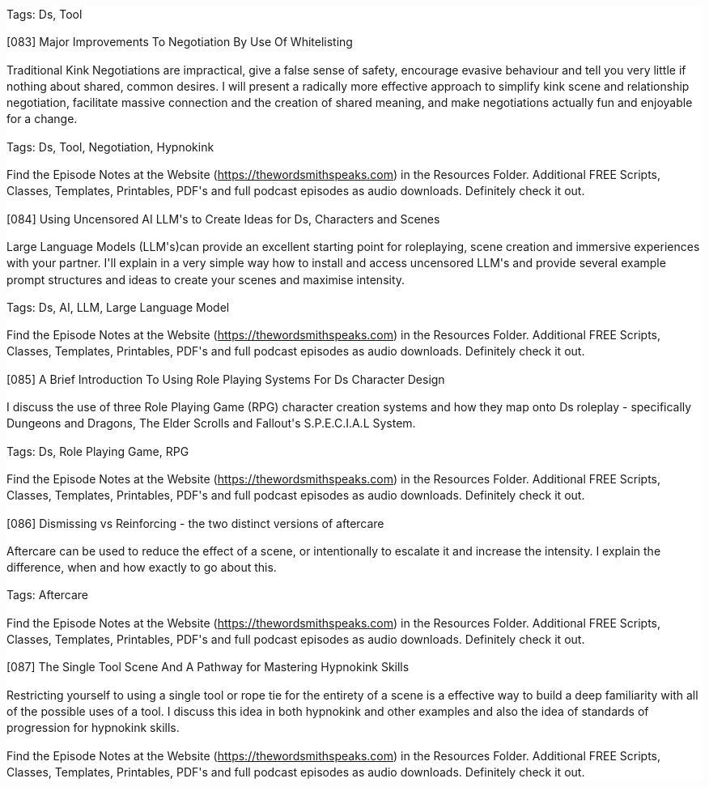 Tags: Ds, Tool

[083] Major Improvements To Negotiation By Use Of Whitelisting

Traditional Kink Negotiations are impractical, give a false sense of safety, encourage evasive behaviour and tell you very little if nothing about shared, common desires. I will present a radically more effective approach to simplify kink scene and relationship negotiation, facilitate massive connection and the creation of shared meaning, and make negotiations actually fun and enjoyable for a change.

Tags: Ds, Tool, Negotiation, Hypnokink

Find the Episode Notes at the Website (https://thewordsmithspeaks.com) in the Resources Folder. Additional FREE Scripts, Classes, Templates, Printables, PDF's and full podcast episodes as audio downloads. Definitely check it out.

[084] Using Uncensored AI LLM's to Create Ideas for Ds, Characters and Scenes

Large Language Models (LLM's)can provide an excellent starting point for roleplaying, scene creation and immersive experiences with your partner. I'll explain in a very simple way how to install and access uncensored LLM's and provide several example prompt structures and ideas to create your scenes and maximise intensity.

Tags: Ds, AI, LLM, Large Language Model 

Find the Episode Notes at the Website (https://thewordsmithspeaks.com) in the Resources Folder. Additional FREE Scripts, Classes, Templates, Printables, PDF's and full podcast episodes as audio downloads. Definitely check it out.

[085] A Brief Introduction To Using Role Playing Systems For Ds Character Design

I discuss the use of three Role Playing Game (RPG) character creation systems and how they map onto Ds roleplay - specifically Dungeons and Dragons, The Elder Scrolls and Fallout's S.P.E.C.I.A.L System.

Tags: Ds, Role Playing Game, RPG

Find the Episode Notes at the Website (https://thewordsmithspeaks.com) in the Resources Folder. Additional FREE Scripts, Classes, Templates, Printables, PDF's and full podcast episodes as audio downloads. Definitely check it out.

[086] Dismissing vs Reinforcing - the two distinct versions of aftercare

Aftercare can be used to reduce the effect of a scene, or intentionally to escalate it and increase the intensity. I explain the difference, when and how exactly to go about this.

Tags: Aftercare

Find the Episode Notes at the Website (https://thewordsmithspeaks.com) in the Resources Folder. Additional FREE Scripts, Classes, Templates, Printables, PDF's and full podcast episodes as audio downloads. Definitely check it out.

[087] The Single Tool Scene And A Pathway for Mastering Hypnokink Skills

Restricting yourself to using a single tool or rope tie for the entirety of a scene is a effective way to build a deep familiarity with all of the possible uses of a tool. I discuss this idea in both hypnokink and other examples and also the idea of standards of progression for hypnokink skills.

Find the Episode Notes at the Website (https://thewordsmithspeaks.com) in the Resources Folder. Additional FREE Scripts, Classes, Templates, Printables, PDF's and full podcast episodes as audio downloads. Definitely check it out.
